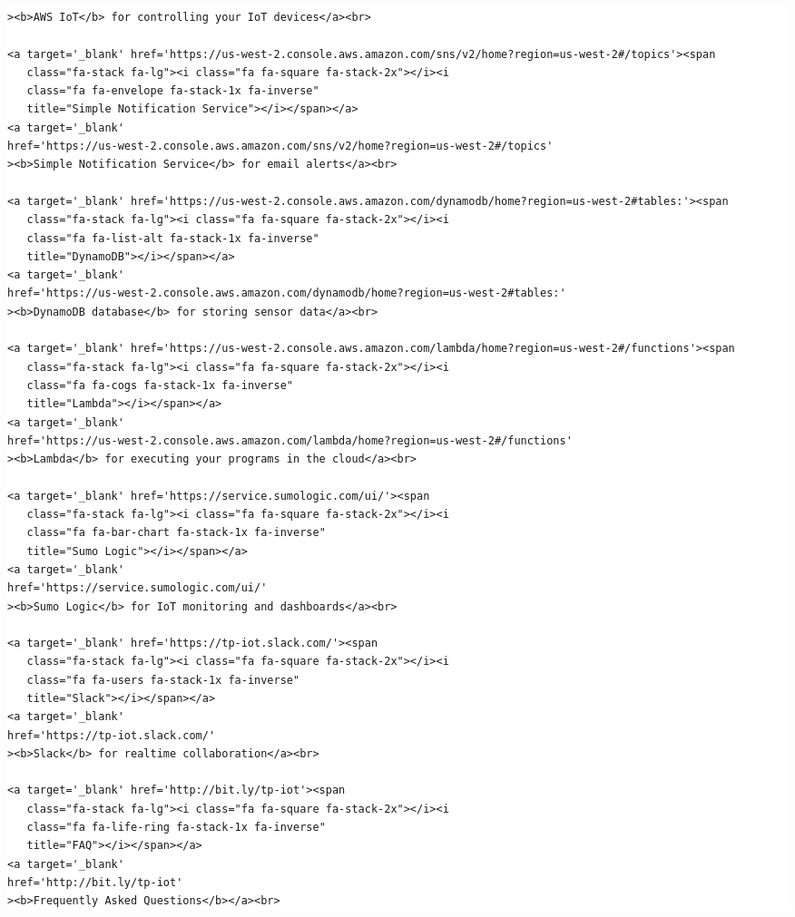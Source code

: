    ```
   ><b>AWS IoT</b> for controlling your IoT devices</a><br>
   
   <a target='_blank' href='https://us-west-2.console.aws.amazon.com/sns/v2/home?region=us-west-2#/topics'><span 
      class="fa-stack fa-lg"><i class="fa fa-square fa-stack-2x"></i><i 
      class="fa fa-envelope fa-stack-1x fa-inverse"
      title="Simple Notification Service"></i></span></a>
   <a target='_blank' 
   href='https://us-west-2.console.aws.amazon.com/sns/v2/home?region=us-west-2#/topics'
   ><b>Simple Notification Service</b> for email alerts</a><br>
   
   <a target='_blank' href='https://us-west-2.console.aws.amazon.com/dynamodb/home?region=us-west-2#tables:'><span 
      class="fa-stack fa-lg"><i class="fa fa-square fa-stack-2x"></i><i 
      class="fa fa-list-alt fa-stack-1x fa-inverse"
      title="DynamoDB"></i></span></a>
   <a target='_blank' 
   href='https://us-west-2.console.aws.amazon.com/dynamodb/home?region=us-west-2#tables:'
   ><b>DynamoDB database</b> for storing sensor data</a><br>
   
   <a target='_blank' href='https://us-west-2.console.aws.amazon.com/lambda/home?region=us-west-2#/functions'><span 
      class="fa-stack fa-lg"><i class="fa fa-square fa-stack-2x"></i><i 
      class="fa fa-cogs fa-stack-1x fa-inverse"
      title="Lambda"></i></span></a>
   <a target='_blank' 
   href='https://us-west-2.console.aws.amazon.com/lambda/home?region=us-west-2#/functions'
   ><b>Lambda</b> for executing your programs in the cloud</a><br>
   
   <a target='_blank' href='https://service.sumologic.com/ui/'><span 
      class="fa-stack fa-lg"><i class="fa fa-square fa-stack-2x"></i><i 
      class="fa fa-bar-chart fa-stack-1x fa-inverse"
      title="Sumo Logic"></i></span></a>
   <a target='_blank' 
   href='https://service.sumologic.com/ui/'
   ><b>Sumo Logic</b> for IoT monitoring and dashboards</a><br>
   
   <a target='_blank' href='https://tp-iot.slack.com/'><span 
      class="fa-stack fa-lg"><i class="fa fa-square fa-stack-2x"></i><i 
      class="fa fa-users fa-stack-1x fa-inverse"
      title="Slack"></i></span></a>
   <a target='_blank' 
   href='https://tp-iot.slack.com/'
   ><b>Slack</b> for realtime collaboration</a><br>
   
   <a target='_blank' href='http://bit.ly/tp-iot'><span 
      class="fa-stack fa-lg"><i class="fa fa-square fa-stack-2x"></i><i 
      class="fa fa-life-ring fa-stack-1x fa-inverse"
      title="FAQ"></i></span></a>
   <a target='_blank' 
   href='http://bit.ly/tp-iot'
   ><b>Frequently Asked Questions</b></a><br>

   ```

